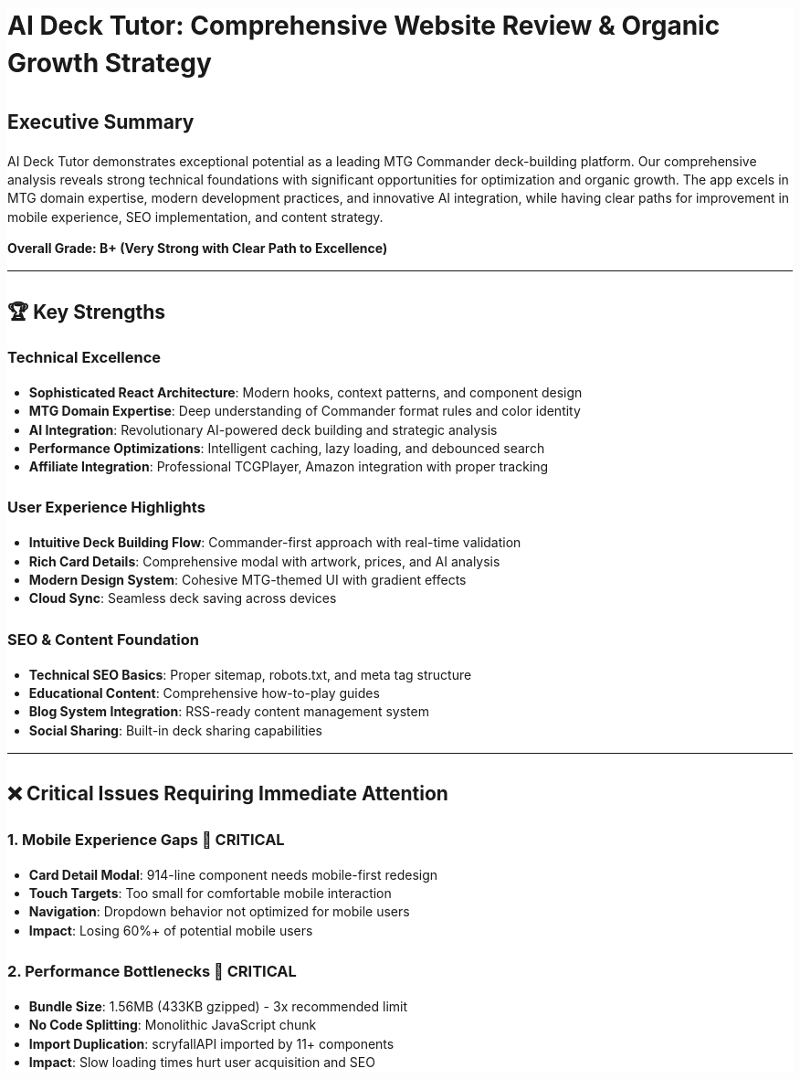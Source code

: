 # AI Deck Tutor: Comprehensive Website Review & Organic Growth Strategy

## Executive Summary

AI Deck Tutor demonstrates exceptional potential as a leading MTG Commander deck-building platform. Our comprehensive analysis reveals strong technical foundations with significant opportunities for optimization and organic growth. The app excels in MTG domain expertise, modern development practices, and innovative AI integration, while having clear paths for improvement in mobile experience, SEO implementation, and content strategy.

**Overall Grade: B+ (Very Strong with Clear Path to Excellence)**

---

## 🏆 Key Strengths

### Technical Excellence
- **Sophisticated React Architecture**: Modern hooks, context patterns, and component design
- **MTG Domain Expertise**: Deep understanding of Commander format rules and color identity
- **AI Integration**: Revolutionary AI-powered deck building and strategic analysis
- **Performance Optimizations**: Intelligent caching, lazy loading, and debounced search
- **Affiliate Integration**: Professional TCGPlayer, Amazon integration with proper tracking

### User Experience Highlights  
- **Intuitive Deck Building Flow**: Commander-first approach with real-time validation
- **Rich Card Details**: Comprehensive modal with artwork, prices, and AI analysis
- **Modern Design System**: Cohesive MTG-themed UI with gradient effects
- **Cloud Sync**: Seamless deck saving across devices

### SEO & Content Foundation
- **Technical SEO Basics**: Proper sitemap, robots.txt, and meta tag structure
- **Educational Content**: Comprehensive how-to-play guides
- **Blog System Integration**: RSS-ready content management system
- **Social Sharing**: Built-in deck sharing capabilities

---

## ❌ Critical Issues Requiring Immediate Attention

### 1. Mobile Experience Gaps 🔴 **CRITICAL**
- **Card Detail Modal**: 914-line component needs mobile-first redesign
- **Touch Targets**: Too small for comfortable mobile interaction
- **Navigation**: Dropdown behavior not optimized for mobile users
- **Impact**: Losing 60%+ of potential mobile users

### 2. Performance Bottlenecks 🔴 **CRITICAL**
- **Bundle Size**: 1.56MB (433KB gzipped) - 3x recommended limit
- **No Code Splitting**: Monolithic JavaScript chunk
- **Import Duplication**: scryfallAPI imported by 11+ components
- **Impact**: Slow loading times hurt user acquisition and SEO
